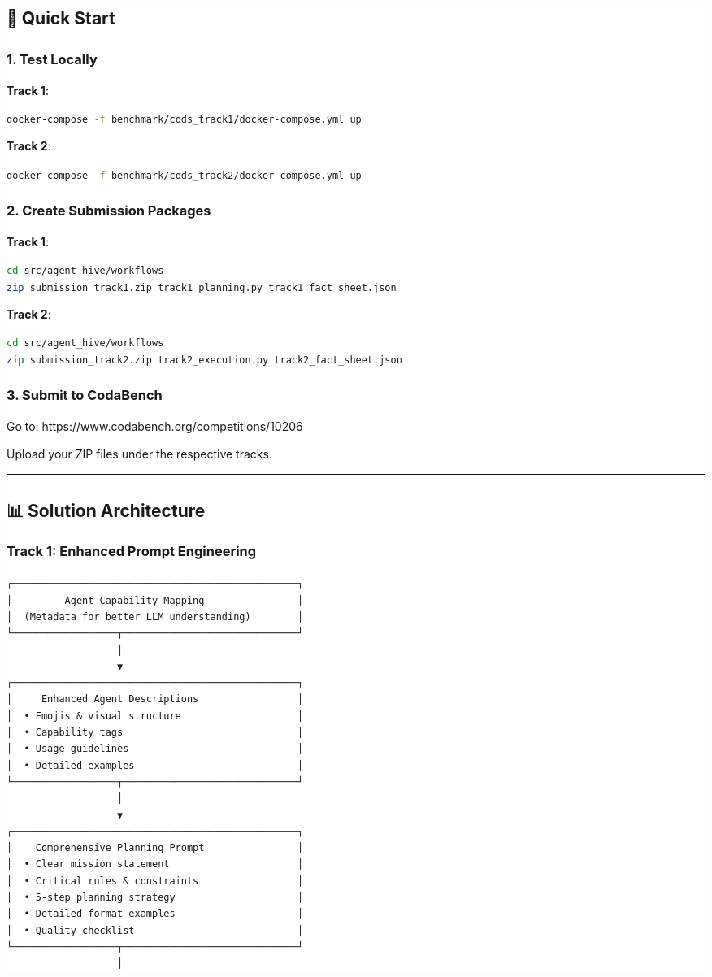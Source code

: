 
## 🚀 Quick Start

### 1. Test Locally

**Track 1**:
```bash
docker-compose -f benchmark/cods_track1/docker-compose.yml up
```

**Track 2**:
```bash
docker-compose -f benchmark/cods_track2/docker-compose.yml up
```

### 2. Create Submission Packages

**Track 1**:
```bash
cd src/agent_hive/workflows
zip submission_track1.zip track1_planning.py track1_fact_sheet.json
```

**Track 2**:
```bash
cd src/agent_hive/workflows
zip submission_track2.zip track2_execution.py track2_fact_sheet.json
```

### 3. Submit to CodaBench

Go to: https://www.codabench.org/competitions/10206

Upload your ZIP files under the respective tracks.

---

## 📊 Solution Architecture

### Track 1: Enhanced Prompt Engineering

```
┌─────────────────────────────────────────────────┐
│         Agent Capability Mapping                │
│  (Metadata for better LLM understanding)        │
└──────────────────┬──────────────────────────────┘
                   │
                   ▼
┌─────────────────────────────────────────────────┐
│     Enhanced Agent Descriptions                 │
│  • Emojis & visual structure                    │
│  • Capability tags                              │
│  • Usage guidelines                             │
│  • Detailed examples                            │
└──────────────────┬──────────────────────────────┘
                   │
                   ▼
┌─────────────────────────────────────────────────┐
│    Comprehensive Planning Prompt                │
│  • Clear mission statement                      │
│  • Critical rules & constraints                 │
│  • 5-step planning strategy                     │
│  • Detailed format examples                     │
│  • Quality checklist                            │
└──────────────────┬──────────────────────────────┘
                   │
```